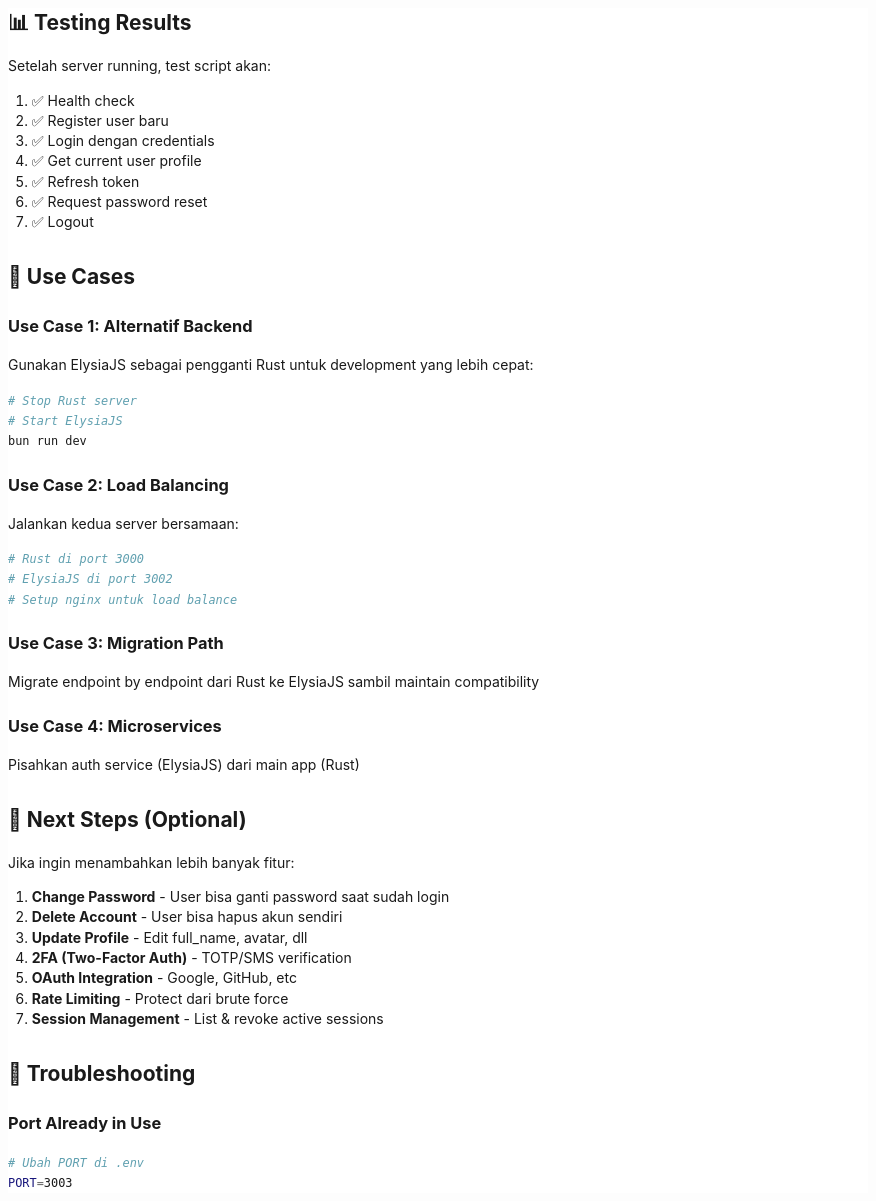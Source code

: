 ## 📊 Testing Results

Setelah server running, test script akan:
1. ✅ Health check
2. ✅ Register user baru
3. ✅ Login dengan credentials
4. ✅ Get current user profile
5. ✅ Refresh token
6. ✅ Request password reset
7. ✅ Logout

## 🎯 Use Cases

### Use Case 1: Alternatif Backend
Gunakan ElysiaJS sebagai pengganti Rust untuk development yang lebih cepat:
```bash
# Stop Rust server
# Start ElysiaJS
bun run dev
```

### Use Case 2: Load Balancing
Jalankan kedua server bersamaan:
```bash
# Rust di port 3000
# ElysiaJS di port 3002
# Setup nginx untuk load balance
```

### Use Case 3: Migration Path
Migrate endpoint by endpoint dari Rust ke ElysiaJS sambil maintain compatibility

### Use Case 4: Microservices
Pisahkan auth service (ElysiaJS) dari main app (Rust)

## 📝 Next Steps (Optional)

Jika ingin menambahkan lebih banyak fitur:

1. **Change Password** - User bisa ganti password saat sudah login
2. **Delete Account** - User bisa hapus akun sendiri
3. **Update Profile** - Edit full_name, avatar, dll
4. **2FA (Two-Factor Auth)** - TOTP/SMS verification
5. **OAuth Integration** - Google, GitHub, etc
6. **Rate Limiting** - Protect dari brute force
7. **Session Management** - List & revoke active sessions

## 🐛 Troubleshooting

### Port Already in Use
```bash
# Ubah PORT di .env
PORT=3003
```
